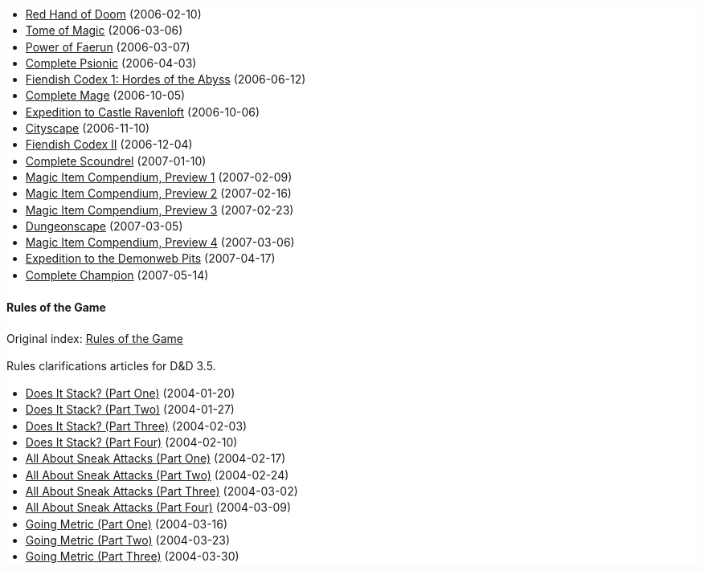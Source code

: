 - [Red Hand of Doom](https://web.archive.org/web/2016/http://archive.wizards.com/default.asp?x=dnd/ps/20060210a) (2006-02-10)
- [Tome of Magic](https://web.archive.org/web/2016/http://archive.wizards.com/default.asp?x=dnd/ps/20060306a) (2006-03-06)
- [Power of Faerun](https://web.archive.org/web/2016/http://archive.wizards.com/default.asp?x=dnd/ps/20060307a) (2006-03-07)
- [Complete Psionic](https://web.archive.org/web/2016/http://archive.wizards.com/default.asp?x=dnd/ps/20060403a) (2006-04-03)
- [Fiendish Codex 1: Hordes of the Abyss](https://web.archive.org/web/2016/http://archive.wizards.com/default.asp?x=dnd/ps/20060612a) (2006-06-12)
- [Complete Mage](https://web.archive.org/web/2016/http://archive.wizards.com/default.asp?x=dnd/ps/20061005a) (2006-10-05)
- [Expedition to Castle Ravenloft](https://web.archive.org/web/2016/http://archive.wizards.com/default.asp?x=dnd/ps/20061006a) (2006-10-06)
- [Cityscape](https://web.archive.org/web/2016/http://archive.wizards.com/default.asp?x=dnd/ps/20061110a) (2006-11-10)
- [Fiendish Codex II](https://web.archive.org/web/2016/http://archive.wizards.com/default.asp?x=dnd/ps/20061204a) (2006-12-04)
- [Complete Scoundrel](https://web.archive.org/web/2016/http://archive.wizards.com/default.asp?x=dnd/ps/20070110a) (2007-01-10)
- [Magic Item Compendium, Preview 1](https://web.archive.org/web/2016/http://archive.wizards.com/default.asp?x=dnd/ps/20070209a) (2007-02-09)
- [Magic Item Compendium, Preview 2](https://web.archive.org/web/2016/http://archive.wizards.com/default.asp?x=dnd/ps/20070216a) (2007-02-16)
- [Magic Item Compendium, Preview 3](https://web.archive.org/web/2016/http://archive.wizards.com/default.asp?x=dnd/ps/20070223a) (2007-02-23)
- [Dungeonscape](https://web.archive.org/web/2016/http://archive.wizards.com/default.asp?x=dnd/ps/20070305a) (2007-03-05)
- [Magic Item Compendium, Preview 4](https://web.archive.org/web/2016/http://archive.wizards.com/default.asp?x=dnd/ps/20070306a) (2007-03-06)
- [Expedition to the Demonweb Pits](https://web.archive.org/web/2016/http://archive.wizards.com/default.asp?x=dnd/ps/20070417a) (2007-04-17)
- [Complete Champion](https://web.archive.org/web/2016/http://archive.wizards.com/default.asp?x=dnd/ps/20070514a) (2007-05-14)

#### Rules of the Game

Original index: [Rules of the Game](https://web.archive.org/web/2016/http://archive.wizards.com/default.asp?x=dnd/arch/rg)

Rules clarifications articles for D&D 3.5.

- [Does It Stack? (Part One)](https://web.archive.org/web/2016/http://archive.wizards.com/default.asp?x=dnd/rg/20040120a) (2004-01-20)
- [Does It Stack? (Part Two)](https://web.archive.org/web/2016/http://archive.wizards.com/default.asp?x=dnd/rg/20040127a) (2004-01-27)
- [Does It Stack? (Part Three)](https://web.archive.org/web/2016/http://archive.wizards.com/default.asp?x=dnd/rg/20040203a) (2004-02-03)
- [Does It Stack? (Part Four)](https://web.archive.org/web/2016/http://archive.wizards.com/default.asp?x=dnd/rg/20040210a) (2004-02-10)
- [All About Sneak Attacks (Part One)](https://web.archive.org/web/2016/http://archive.wizards.com/default.asp?x=dnd/rg/20040217a) (2004-02-17)
- [All About Sneak Attacks (Part Two)](https://web.archive.org/web/2016/http://archive.wizards.com/default.asp?x=dnd/rg/20040224a) (2004-02-24)
- [All About Sneak Attacks (Part Three)](https://web.archive.org/web/2016/http://archive.wizards.com/default.asp?x=dnd/rg/20040302a) (2004-03-02)
- [All About Sneak Attacks (Part Four)](https://web.archive.org/web/2016/http://archive.wizards.com/default.asp?x=dnd/rg/20040309a) (2004-03-09)
- [Going Metric (Part One)](https://web.archive.org/web/2016/http://archive.wizards.com/default.asp?x=dnd/rg/20040316a) (2004-03-16)
- [Going Metric (Part Two)](https://web.archive.org/web/2016/http://archive.wizards.com/default.asp?x=dnd/rg/20040323a) (2004-03-23)
- [Going Metric (Part Three)](https://web.archive.org/web/2016/http://archive.wizards.com/default.asp?x=dnd/rg/20040330a) (2004-03-30)